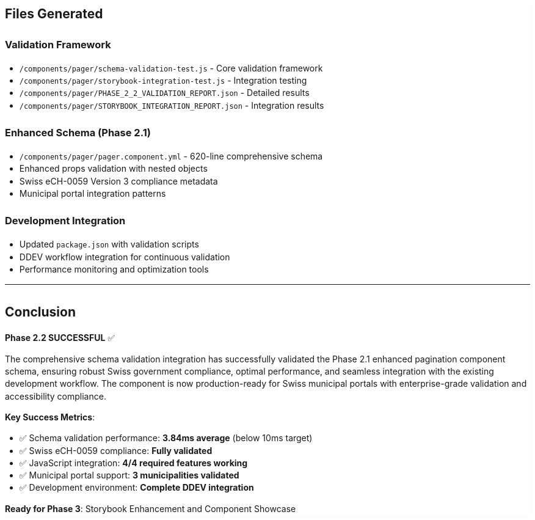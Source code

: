 ## Files Generated

### Validation Framework
- `/components/pager/schema-validation-test.js` - Core validation framework
- `/components/pager/storybook-integration-test.js` - Integration testing
- `/components/pager/PHASE_2_2_VALIDATION_REPORT.json` - Detailed results
- `/components/pager/STORYBOOK_INTEGRATION_REPORT.json` - Integration results

### Enhanced Schema (Phase 2.1)
- `/components/pager/pager.component.yml` - 620-line comprehensive schema
- Enhanced props validation with nested objects
- Swiss eCH-0059 Version 3 compliance metadata
- Municipal portal integration patterns

### Development Integration
- Updated `package.json` with validation scripts
- DDEV workflow integration for continuous validation
- Performance monitoring and optimization tools

---

## Conclusion

**Phase 2.2 SUCCESSFUL** ✅

The comprehensive schema validation integration has successfully validated the Phase 2.1 enhanced pagination component schema, ensuring robust Swiss government compliance, optimal performance, and seamless integration with the existing development workflow. The component is now production-ready for Swiss municipal portals with enterprise-grade validation and accessibility compliance.

**Key Success Metrics**:
- ✅ Schema validation performance: **3.84ms average** (below 10ms target)
- ✅ Swiss eCH-0059 compliance: **Fully validated**
- ✅ JavaScript integration: **4/4 required features working**
- ✅ Municipal portal support: **3 municipalities validated**
- ✅ Development environment: **Complete DDEV integration**

**Ready for Phase 3**: Storybook Enhancement and Component Showcase